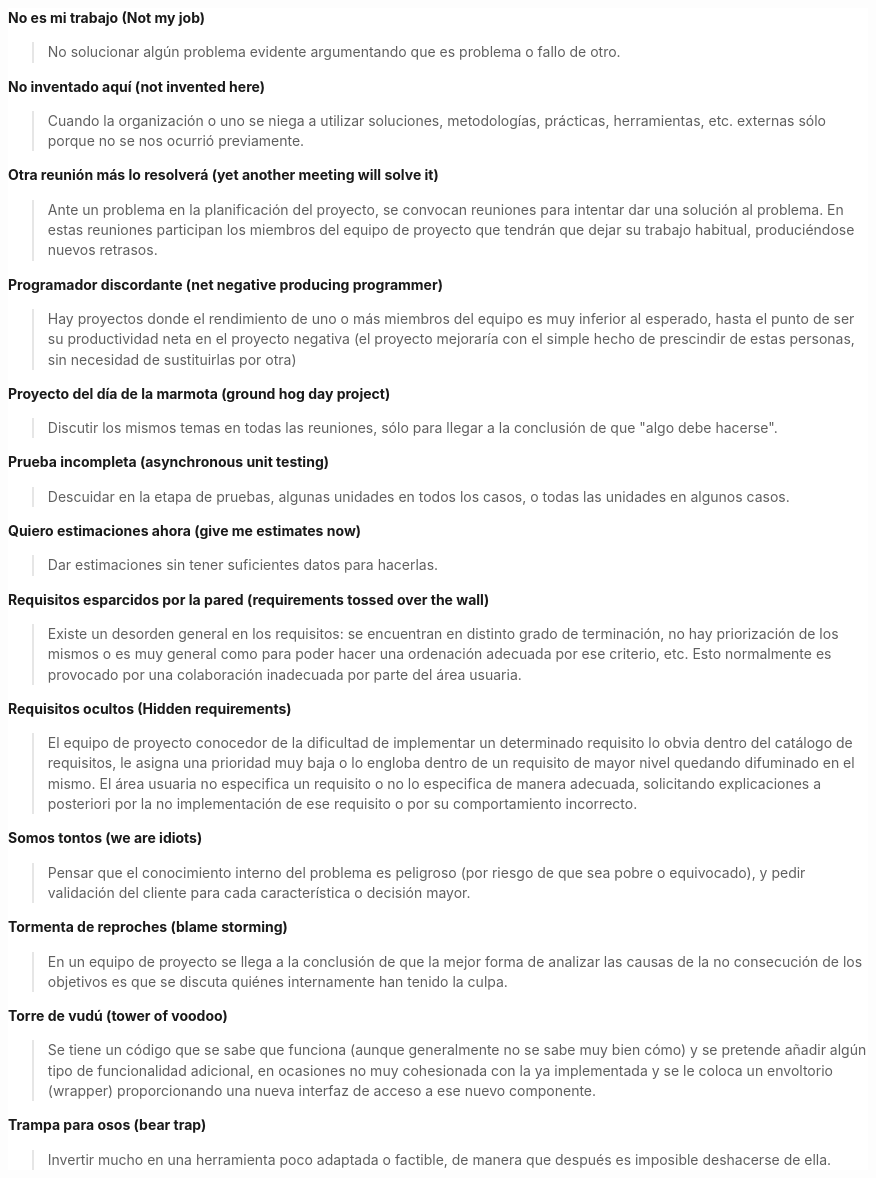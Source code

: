 **No es mi trabajo (Not my job)**
> No solucionar algún problema evidente argumentando que es problema o fallo de otro.

**No inventado aquí (not invented here)**
> Cuando la organización o uno se niega a utilizar soluciones, metodologías, prácticas, herramientas, etc. externas sólo porque no se nos ocurrió previamente.

**Otra reunión más lo resolverá (yet another meeting will solve it)**
> Ante un problema en la planificación del proyecto, se convocan reuniones para intentar dar una solución al problema. En estas reuniones participan los miembros del equipo de proyecto que tendrán que dejar su trabajo habitual, produciéndose nuevos retrasos.

**Programador discordante (net negative producing programmer)**
> Hay proyectos donde el rendimiento de uno o más miembros del equipo es muy inferior al esperado, hasta el punto de ser su productividad neta en el proyecto negativa (el proyecto mejoraría con el simple hecho de prescindir de estas personas, sin necesidad de sustituirlas por otra)

**Proyecto del día de la marmota (ground hog day project)**
> Discutir los mismos temas en todas las reuniones, sólo para llegar a la conclusión de que "algo debe hacerse".

**Prueba incompleta (asynchronous unit testing)**
> Descuidar en la etapa de pruebas, algunas unidades en todos los casos, o todas las unidades en algunos casos.

**Quiero estimaciones ahora (give me estimates now)**
> Dar estimaciones sin tener suficientes datos para hacerlas.

**Requisitos esparcidos por la pared (requirements tossed over the wall)**
> Existe un desorden general en los requisitos: se encuentran en distinto grado de terminación, no hay priorización de los mismos o es muy general como para poder hacer una ordenación adecuada por ese criterio, etc. Esto normalmente es provocado por una colaboración inadecuada por parte del área usuaria.

**Requisitos ocultos (Hidden requirements)**
> El equipo de proyecto conocedor de la dificultad de implementar un determinado requisito lo obvia dentro del catálogo de requisitos, le asigna una prioridad muy baja o lo engloba dentro de un requisito de mayor nivel quedando difuminado en el mismo. El área usuaria no especifica un requisito o no lo especifica de manera adecuada, solicitando explicaciones a posteriori por la no implementación de ese requisito o por su comportamiento incorrecto.

**Somos tontos (we are idiots)**
> Pensar que el conocimiento interno del problema es peligroso (por riesgo de que sea pobre o equivocado), y pedir validación del cliente para cada característica o decisión mayor.

**Tormenta de reproches (blame storming)**
> En un equipo de proyecto se llega a la conclusión de que la mejor forma de analizar las causas de la no consecución de los objetivos es que se discuta quiénes internamente han tenido la culpa.

**Torre de vudú (tower of voodoo)**
> Se tiene un código que se sabe que funciona (aunque generalmente no se sabe muy bien cómo) y se pretende añadir algún tipo de funcionalidad adicional, en ocasiones no muy cohesionada con la ya implementada y se le coloca un envoltorio (wrapper) proporcionando una nueva interfaz de acceso a ese nuevo componente.

**Trampa para osos (bear trap)**
> Invertir mucho en una herramienta poco adaptada o factible, de manera que después es imposible deshacerse de ella.
